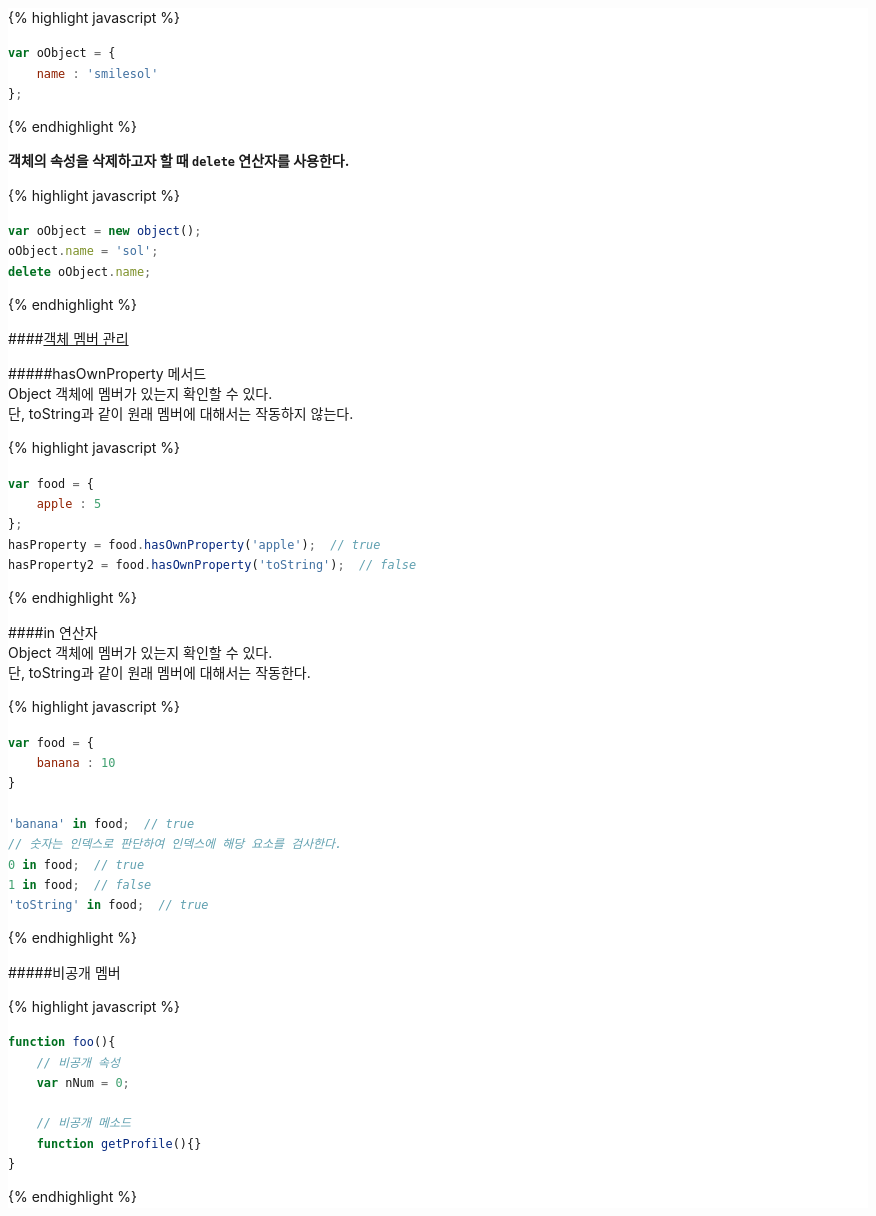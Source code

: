 {% highlight javascript %}
```javascript
var oObject = {
	name : 'smilesol'
};
```
{% endhighlight %}

**객체의 속성을 삭제하고자 할 때 `delete` 연산자를 사용한다.**  
		
{% highlight javascript %}
```javascript
var oObject = new object();
oObject.name = 'sol';
delete oObject.name;
```
{% endhighlight %}

####<a href="#" name="member_object">객체 멤버 관리</a>  

#####hasOwnProperty 메서드  
Object 객체에 멤버가 있는지 확인할 수 있다.  
단, toString과 같이 원래 멤버에 대해서는 작동하지 않는다.  
		
{% highlight javascript %}
```javascript
var food = {
	apple : 5
};
hasProperty = food.hasOwnProperty('apple');  // true
hasProperty2 = food.hasOwnProperty('toString');  // false
```
{% endhighlight %}

####in 연산자  
Object 객체에 멤버가 있는지 확인할 수 있다.  
단, toString과 같이 원래 멤버에 대해서는 작동한다.  
		
{% highlight javascript %}
```javascript
var food = {
	banana : 10
}

'banana' in food;  // true
// 숫자는 인덱스로 판단하여 인덱스에 해당 요소를 검사한다.
0 in food;  // true
1 in food;  // false
'toString' in food;  // true
```
{% endhighlight %}

#####비공개 멤버  
		
{% highlight javascript %}
```javascript
function foo(){
	// 비공개 속성
	var nNum = 0;

	// 비공개 메소드
	function getProfile(){}
}
```
{% endhighlight %}
